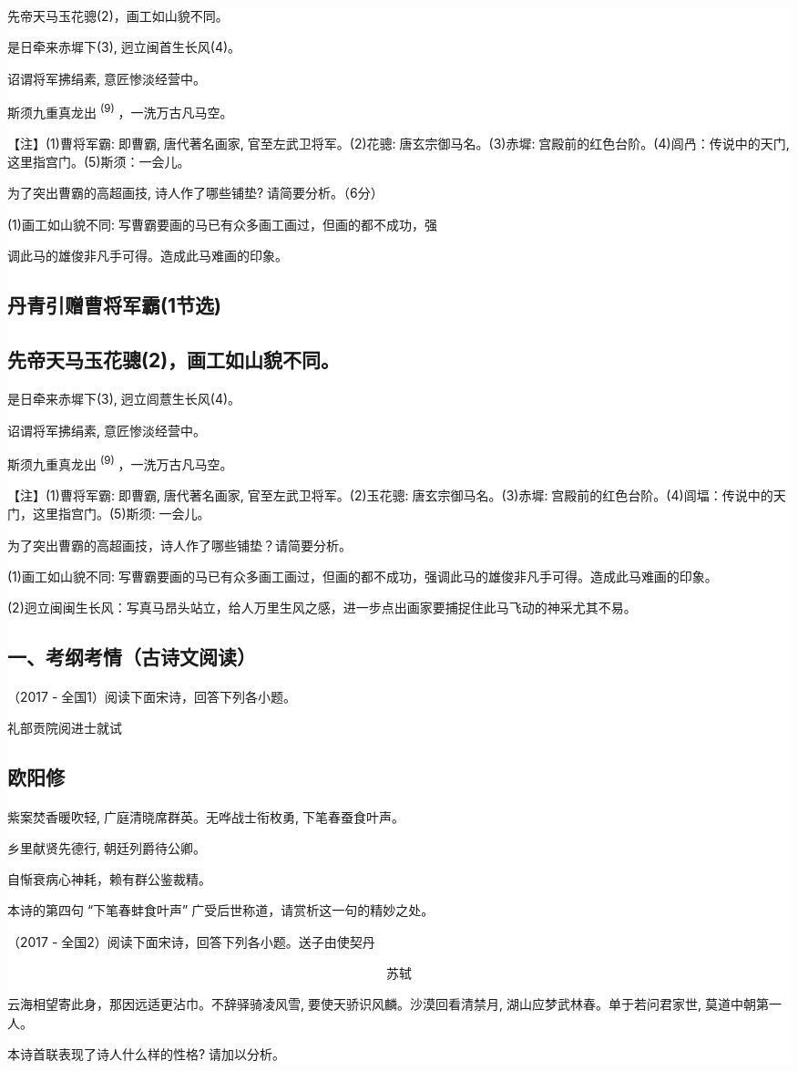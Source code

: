 先帝天马玉花骢(2)，画工如山貌不同。

是日牵来赤墀下(3), 迥立闽首生长风(4)。

诏谓将军拂绢素, 意匠惨淡经营中。

斯须九重真龙出 ${ }^{(9)}$ ，一洗万古凡马空。

【注】(1)曹将军霸: 即曹霸, 唐代著名画家, 官至左武卫将军。(2)花骢: 唐玄宗御马名。(3)赤墀: 宫殿前的红色台阶。(4)闾冎：传说中的天门, 这里指宫门。(5)斯须：一会儿。

为了突出曹霸的高超画技, 诗人作了哪些铺垫? 请简要分析。（6分）

(1)画工如山貌不同: 写曹霸要画的马已有众多画工画过，但画的都不成功，强

调此马的雄俊非凡手可得。造成此马难画的印象。

## 丹青引赠曹将军霸(1节选)

## 先帝天马玉花骢(2)，画工如山貌不同。

是日牵来赤墀下(3), 迥立闾薏生长风(4)。

诏谓将军拂绢素, 意匠惨淡经营中。

斯须九重真龙出 ${ }^{(9)}$ ，一洗万古凡马空。

【注】(1)曹将军霸: 即曹霸, 唐代著名画家, 官至左武卫将军。(2)玉花骢: 唐玄宗御马名。(3)赤墀: 宫殿前的红色台阶。(4)闾堛：传说中的天门，这里指宫门。(5)斯须: 一会儿。

为了突出曹霸的高超画技，诗人作了哪些铺垫？请简要分析。

(1)画工如山貌不同: 写曹霸要画的马已有众多画工画过，但画的都不成功，强调此马的雄俊非凡手可得。造成此马难画的印象。

(2)迥立闽闽生长风：写真马昂头站立，给人万里生风之感，进一步点出画家要捕捉住此马飞动的神采尤其不易。

## 一、考纲考情（古诗文阅读）

（2017 - 全国1）阅读下面宋诗，回答下列各小题。

礼部贡院阅进士就试

## 欧阳修

紫案焚香暖吹轻, 广庭清晓席群英。无哗战士衔枚勇, 下笔春蚕食叶声。

乡里献贤先德行, 朝廷列爵待公卿。

自惭衰病心神耗，赖有群公鉴裁精。

本诗的第四句 “下笔春蚌食叶声” 广受后世称道，请赏析这一句的精妙之处。

（2017 - 全国2）阅读下面宋诗，回答下列各小题。送子由使契丹

$$
\text { 苏轼 }
$$

云海相望寄此身，那因远适更沾巾。不辞驿骑凌风雪, 要使天骄识风麟。沙漠回看清禁月, 湖山应梦武林春。单于若问君家世, 莫道中朝第一人。

本诗首联表现了诗人什么样的性格? 请加以分析。

